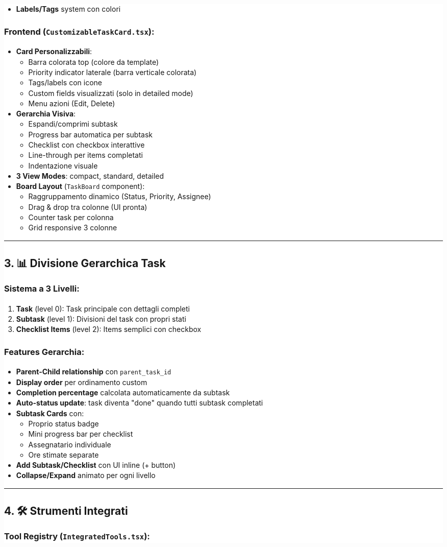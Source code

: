 - **Labels/Tags** system con colori

### Frontend (`CustomizableTaskCard.tsx`):
- **Card Personalizzabili**:
  - Barra colorata top (colore da template)
  - Priority indicator laterale (barra verticale colorata)
  - Tags/labels con icone
  - Custom fields visualizzati (solo in detailed mode)
  - Menu azioni (Edit, Delete)
- **Gerarchia Visiva**:
  - Espandi/comprimi subtask
  - Progress bar automatica per subtask
  - Checklist con checkbox interattive
  - Line-through per items completati
  - Indentazione visuale
- **3 View Modes**: compact, standard, detailed
- **Board Layout** (`TaskBoard` component):
  - Raggruppamento dinamico (Status, Priority, Assignee)
  - Drag & drop tra colonne (UI pronta)
  - Counter task per colonna
  - Grid responsive 3 colonne

---

## 3. 📊 Divisione Gerarchica Task

### Sistema a 3 Livelli:
1. **Task** (level 0): Task principale con dettagli completi
2. **Subtask** (level 1): Divisioni del task con propri stati
3. **Checklist Items** (level 2): Items semplici con checkbox

### Features Gerarchia:
- **Parent-Child relationship** con `parent_task_id`
- **Display order** per ordinamento custom
- **Completion percentage** calcolata automaticamente da subtask
- **Auto-status update**: task diventa "done" quando tutti subtask completati
- **Subtask Cards** con:
  - Proprio status badge
  - Mini progress bar per checklist
  - Assegnatario individuale
  - Ore stimate separate
- **Add Subtask/Checklist** con UI inline (+ button)
- **Collapse/Expand** animato per ogni livello

---

## 4. 🛠️ Strumenti Integrati

### Tool Registry (`IntegratedTools.tsx`):
